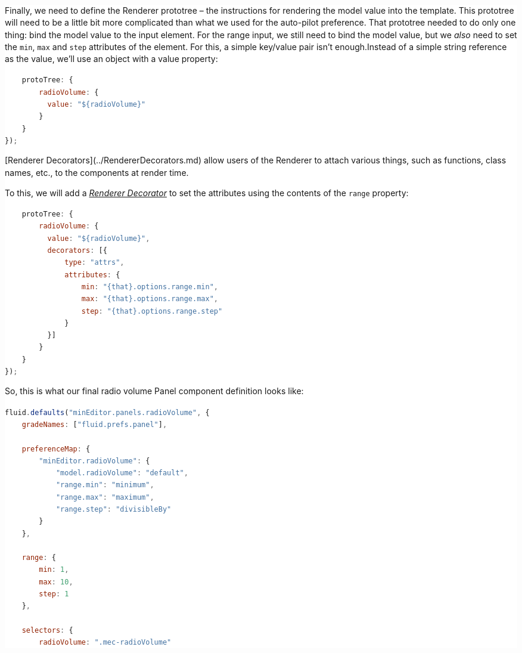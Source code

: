 Finally, we need to define the Renderer prototree – the instructions for rendering
the model value into the template. This prototree will need to be a little bit more complicated
than what we used for the auto-pilot preference. That prototree needed to do only one thing:
bind the model value to the input element. For the range input, we still need to bind the model
value, but we _also_ need to set the `min`, `max` and `step` attributes of the element. For this,
a simple key/value pair isn’t enough.Instead of a simple string reference as the value,
we’ll use an object with a value property:

```javascript
    protoTree: {
        radioVolume: {
          value: "${radioVolume}"
        }
    }
});
```

<aside class="infusion-docs-callout">
[Renderer Decorators](../RendererDecorators.md) allow users of the Renderer to attach various things,
such as functions, class names, etc., to the components at render time.
</aside>

To this, we will add a _[Renderer Decorator](../RendererDecorators.md)_ to set the attributes using the contents of
the `range` property:

```javascript
    protoTree: {
        radioVolume: {
          value: "${radioVolume}",
          decorators: [{
              type: "attrs",
              attributes: {
                  min: "{that}.options.range.min",
                  max: "{that}.options.range.max",
                  step: "{that}.options.range.step"
              }
          }]
        }
    }
});
```

So, this is what our final radio volume Panel component definition looks like:

```javascript
fluid.defaults("minEditor.panels.radioVolume", {
    gradeNames: ["fluid.prefs.panel"],

    preferenceMap: {
        "minEditor.radioVolume": {
            "model.radioVolume": "default",
            "range.min": "minimum",
            "range.max": "maximum",
            "range.step": "divisibleBy"
        }
    },

    range: {
        min: 1,
        max: 10,
        step: 1
    },

    selectors: {
        radioVolume: ".mec-radioVolume"
```